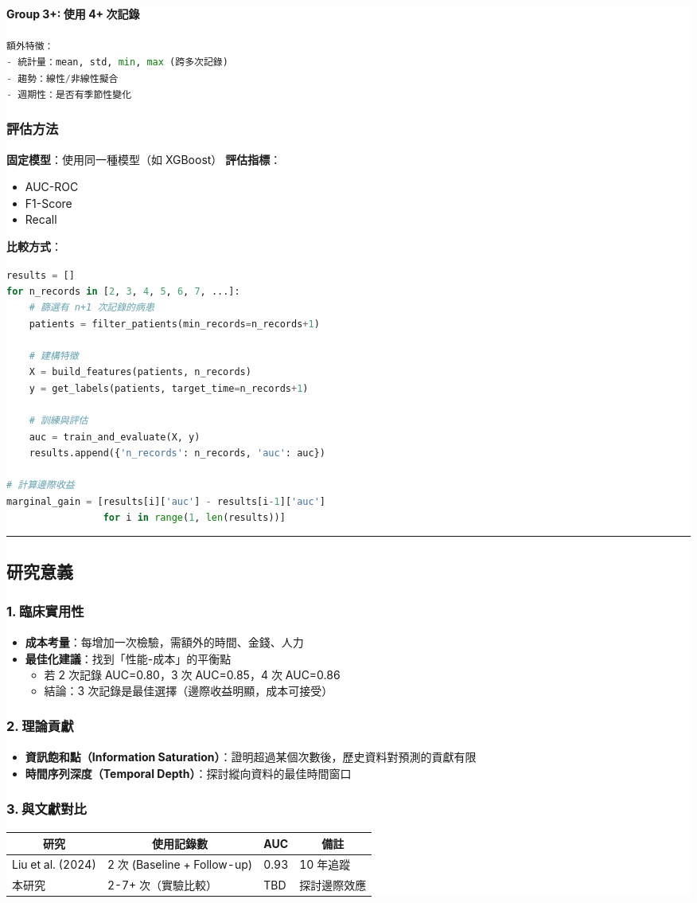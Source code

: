 #### Group 3+: 使用 4+ 次記錄
```python
額外特徵：
- 統計量：mean, std, min, max (跨多次記錄)
- 趨勢：線性/非線性擬合
- 週期性：是否有季節性變化
```

### 評估方法

**固定模型**：使用同一種模型（如 XGBoost）
**評估指標**：
- AUC-ROC
- F1-Score
- Recall

**比較方式**：
```python
results = []
for n_records in [2, 3, 4, 5, 6, 7, ...]:
    # 篩選有 n+1 次記錄的病患
    patients = filter_patients(min_records=n_records+1)

    # 建構特徵
    X = build_features(patients, n_records)
    y = get_labels(patients, target_time=n_records+1)

    # 訓練與評估
    auc = train_and_evaluate(X, y)
    results.append({'n_records': n_records, 'auc': auc})

# 計算邊際收益
marginal_gain = [results[i]['auc'] - results[i-1]['auc']
                 for i in range(1, len(results))]
```

---

## 研究意義

### 1. 臨床實用性
- **成本考量**：每增加一次檢驗，需額外的時間、金錢、人力
- **最佳化建議**：找到「性能-成本」的平衡點
  - 若 2 次記錄 AUC=0.80，3 次 AUC=0.85，4 次 AUC=0.86
  - 結論：3 次記錄是最佳選擇（邊際收益明顯，成本可接受）

### 2. 理論貢獻
- **資訊飽和點（Information Saturation）**：證明超過某個次數後，歷史資料對預測的貢獻有限
- **時間序列深度（Temporal Depth）**：探討縱向資料的最佳時間窗口

### 3. 與文獻對比
| 研究 | 使用記錄數 | AUC | 備註 |
|------|-----------|-----|------|
| Liu et al. (2024) | 2 次 (Baseline + Follow-up) | 0.93 | 10 年追蹤 |
| 本研究 | 2-7+ 次（實驗比較） | TBD | 探討邊際效應 |
